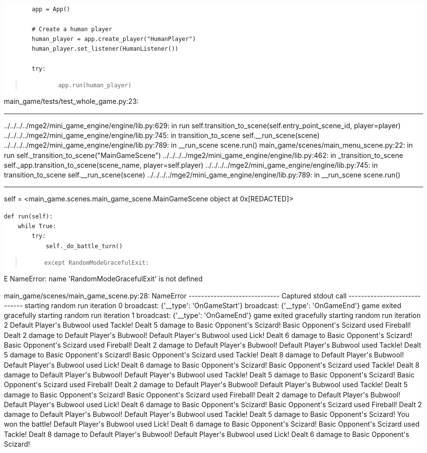             app = App()
    
            # Create a human player
            human_player = app.create_player("HumanPlayer")
            human_player.set_listener(HumanListener())
    
            try:
>               app.run(human_player)

main_game/tests/test_whole_game.py:23: 
_ _ _ _ _ _ _ _ _ _ _ _ _ _ _ _ _ _ _ _ _ _ _ _ _ _ _ _ _ _ _ _ _ _ _ _ _ _ _ _ 
../../../../mge2/mini_game_engine/engine/lib.py:629: in run
    self.transition_to_scene(self.entry_point_scene_id, player=player)
../../../../mge2/mini_game_engine/engine/lib.py:745: in transition_to_scene
    self.__run_scene(scene)
../../../../mge2/mini_game_engine/engine/lib.py:789: in __run_scene
    scene.run()
main_game/scenes/main_menu_scene.py:22: in run
    self._transition_to_scene("MainGameScene")
../../../../mge2/mini_game_engine/engine/lib.py:462: in _transition_to_scene
    self._app.transition_to_scene(scene_name, player=self.player)
../../../../mge2/mini_game_engine/engine/lib.py:745: in transition_to_scene
    self.__run_scene(scene)
../../../../mge2/mini_game_engine/engine/lib.py:789: in __run_scene
    scene.run()
_ _ _ _ _ _ _ _ _ _ _ _ _ _ _ _ _ _ _ _ _ _ _ _ _ _ _ _ _ _ _ _ _ _ _ _ _ _ _ _ 

self = <main_game.scenes.main_game_scene.MainGameScene object at 0x[REDACTED]>

    def run(self):
        while True:
            try:
                self._do_battle_turn()
>           except RandomModeGracefulExit:
E           NameError: name 'RandomModeGracefulExit' is not defined

main_game/scenes/main_game_scene.py:28: NameError
----------------------------- Captured stdout call -----------------------------
starting random run iteration 0
broadcast: {'__type': 'OnGameStart'}
broadcast: {'__type': 'OnGameEnd'}
game exited gracefully
starting random run iteration 1
broadcast: {'__type': 'OnGameEnd'}
game exited gracefully
starting random run iteration 2
Default Player's Bubwool used Tackle! Dealt 5 damage to Basic Opponent's Scizard!
Basic Opponent's Scizard used Fireball! Dealt 2 damage to Default Player's Bubwool!
Default Player's Bubwool used Lick! Dealt 6 damage to Basic Opponent's Scizard!
Basic Opponent's Scizard used Fireball! Dealt 2 damage to Default Player's Bubwool!
Default Player's Bubwool used Tackle! Dealt 5 damage to Basic Opponent's Scizard!
Basic Opponent's Scizard used Tackle! Dealt 8 damage to Default Player's Bubwool!
Default Player's Bubwool used Lick! Dealt 6 damage to Basic Opponent's Scizard!
Basic Opponent's Scizard used Tackle! Dealt 8 damage to Default Player's Bubwool!
Default Player's Bubwool used Tackle! Dealt 5 damage to Basic Opponent's Scizard!
Basic Opponent's Scizard used Fireball! Dealt 2 damage to Default Player's Bubwool!
Default Player's Bubwool used Tackle! Dealt 5 damage to Basic Opponent's Scizard!
Basic Opponent's Scizard used Fireball! Dealt 2 damage to Default Player's Bubwool!
Default Player's Bubwool used Lick! Dealt 6 damage to Basic Opponent's Scizard!
Basic Opponent's Scizard used Fireball! Dealt 2 damage to Default Player's Bubwool!
Default Player's Bubwool used Tackle! Dealt 5 damage to Basic Opponent's Scizard!
You won the battle!
Default Player's Bubwool used Lick! Dealt 6 damage to Basic Opponent's Scizard!
Basic Opponent's Scizard used Tackle! Dealt 8 damage to Default Player's Bubwool!
Default Player's Bubwool used Lick! Dealt 6 damage to Basic Opponent's Scizard!